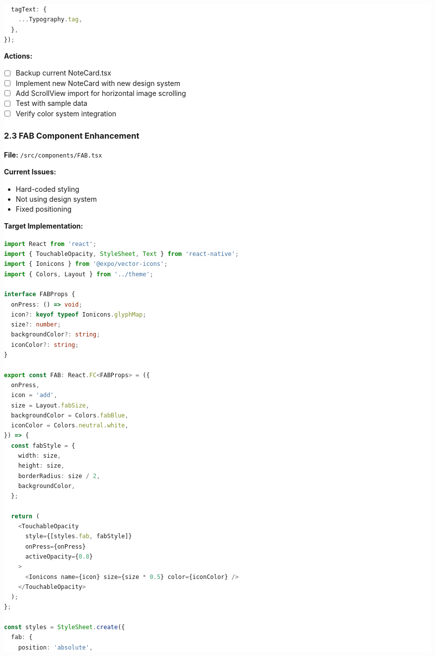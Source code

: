 ```typescript
  tagText: {
    ...Typography.tag,
  },
});
```

**Actions:**
- [ ] Backup current NoteCard.tsx
- [ ] Implement new NoteCard with new design system
- [ ] Add ScrollView import for horizontal image scrolling
- [ ] Test with sample data
- [ ] Verify color system integration

### 2.3 FAB Component Enhancement
**File:** `/src/components/FAB.tsx`

**Current Issues:**
- Hard-coded styling
- Not using design system
- Fixed positioning

**Target Implementation:**
```typescript
import React from 'react';
import { TouchableOpacity, StyleSheet, Text } from 'react-native';
import { Ionicons } from '@expo/vector-icons';
import { Colors, Layout } from '../theme';

interface FABProps {
  onPress: () => void;
  icon?: keyof typeof Ionicons.glyphMap;
  size?: number;
  backgroundColor?: string;
  iconColor?: string;
}

export const FAB: React.FC<FABProps> = ({ 
  onPress, 
  icon = 'add',
  size = Layout.fabSize,
  backgroundColor = Colors.fabBlue,
  iconColor = Colors.neutral.white,
}) => {
  const fabStyle = {
    width: size,
    height: size,
    borderRadius: size / 2,
    backgroundColor,
  };
  
  return (
    <TouchableOpacity 
      style={[styles.fab, fabStyle]} 
      onPress={onPress}
      activeOpacity={0.8}
    >
      <Ionicons name={icon} size={size * 0.5} color={iconColor} />
    </TouchableOpacity>
  );
};

const styles = StyleSheet.create({
  fab: {
    position: 'absolute',
```
